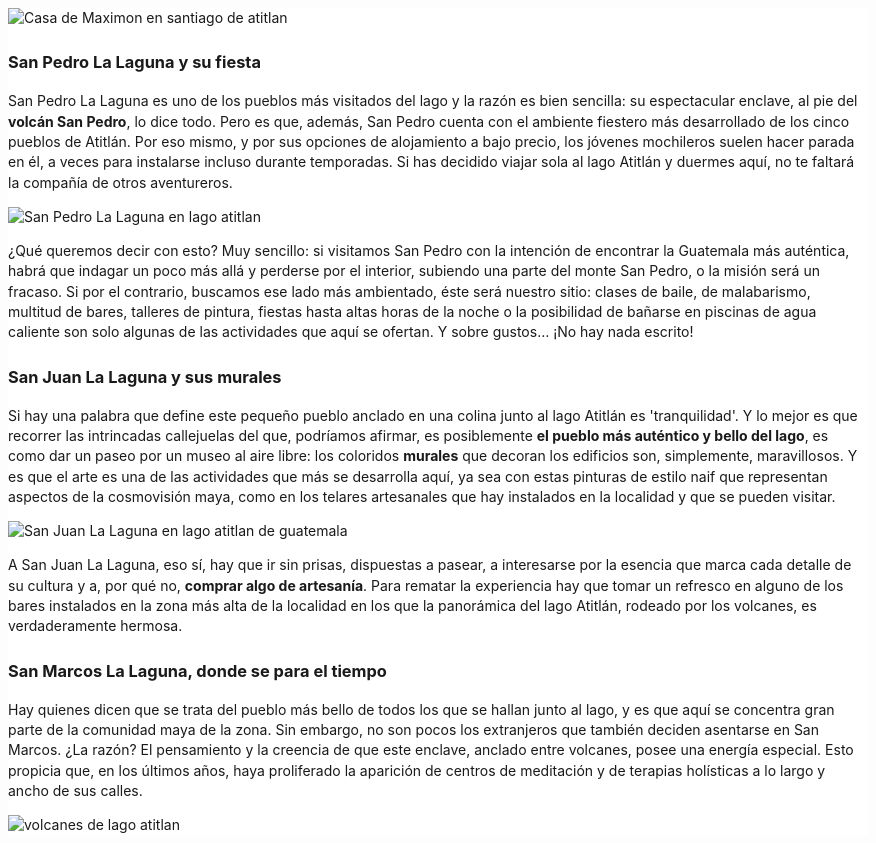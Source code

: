 ![Casa de Maximon en santiago de atitlan](https://fotos.etheriamagazine.com/2020/01/Guatemala-lago-atitlan-maximon-900x593.jpg "Casa de Maximón. © CF")

### San Pedro La Laguna y su fiesta

San Pedro La Laguna es uno de los pueblos más visitados del lago y la razón es bien 
sencilla: su espectacular enclave, al pie del **volcán San Pedro**, lo dice todo. Pero 
es que, además, San Pedro cuenta con el ambiente fiestero más desarrollado de los cinco 
pueblos de Atitlán. Por eso mismo, y por sus opciones de alojamiento a bajo precio, los 
jóvenes mochileros suelen hacer parada en él, a veces para instalarse incluso durante 
temporadas. Si has decidido viajar sola al lago Atitlán y duermes aquí, no te faltará la 
compañía de otros aventureros. 

![San Pedro La Laguna en lago atitlan](https://fotos.etheriamagazine.com/2020/01/Guatemala-lago-Atitlan-San-Pedro-La-Laguna-900x600.jpg "San Pedro La Laguna. © CF")

¿Qué queremos decir con esto? Muy sencillo: si visitamos San Pedro con la intención de 
encontrar la Guatemala más auténtica, habrá que indagar un poco más allá y perderse por 
el interior, subiendo una parte del monte San Pedro, o la misión será un fracaso. Si por 
el contrario, buscamos ese lado más ambientado, éste será nuestro sitio: clases de 
baile, de malabarismo, multitud de bares, talleres de pintura, fiestas hasta altas horas 
de la noche o la posibilidad de bañarse en piscinas de agua caliente son solo algunas de 
las actividades que aquí se ofertan. Y sobre gustos… ¡No hay nada escrito! 

### San Juan La Laguna y sus murales

Si hay una palabra que define este pequeño pueblo anclado en una colina junto al lago 
Atitlán es 'tranquilidad'. Y lo mejor es que recorrer las intrincadas callejuelas del 
que, podríamos afirmar, es posiblemente **el pueblo más auténtico y bello del lago**, es 
como dar un paseo por un museo al aire libre: los coloridos **murales** que decoran los 
edificios son, simplemente, maravillosos. Y es que el arte es una de las actividades que 
más se desarrolla aquí, ya sea con estas pinturas de estilo naif que representan 
aspectos de la cosmovisión maya, como en los telares artesanales que hay instalados en 
la localidad y que se pueden visitar. 

![San Juan La Laguna en lago atitlan de guatemala](https://fotos.etheriamagazine.com/2020/01/san-juan-la-laguna-j-enrike-marrokin-Hm2Y85Rqs-M-unsplash-900x675.jpg "San Juan La Laguna.")

A San Juan La Laguna, eso sí, hay que ir sin prisas, dispuestas a pasear, a interesarse 
por la esencia que marca cada detalle de su cultura y a, por qué no, **comprar algo de 
artesanía**. Para rematar la experiencia hay que tomar un refresco en alguno de los 
bares instalados en la zona más alta de la localidad en los que la panorámica del lago 
Atitlán, rodeado por los volcanes, es verdaderamente hermosa. 

### San Marcos La Laguna, donde se para el tiempo

Hay quienes dicen que se trata del pueblo más bello de todos los que se hallan junto al 
lago, y es que aquí se concentra gran parte de la comunidad maya de la zona. Sin 
embargo, no son pocos los extranjeros que también deciden asentarse en San Marcos. ¿La 
razón? El pensamiento y la creencia de que este enclave, anclado entre volcanes, posee 
una energía especial. Esto propicia que, en los últimos años, haya proliferado la 
aparición de centros de meditación y de terapias holísticas a lo largo y ancho de sus 
calles. 

![volcanes de lago atitlan](https://fotos.etheriamagazine.com/2020/01/Guatemala-lago-atitlan-san-marcos-900x300.jpg "Vista del lago desde San Marcos La Laguna. © Wikimedia Commons/Erik Albers")
